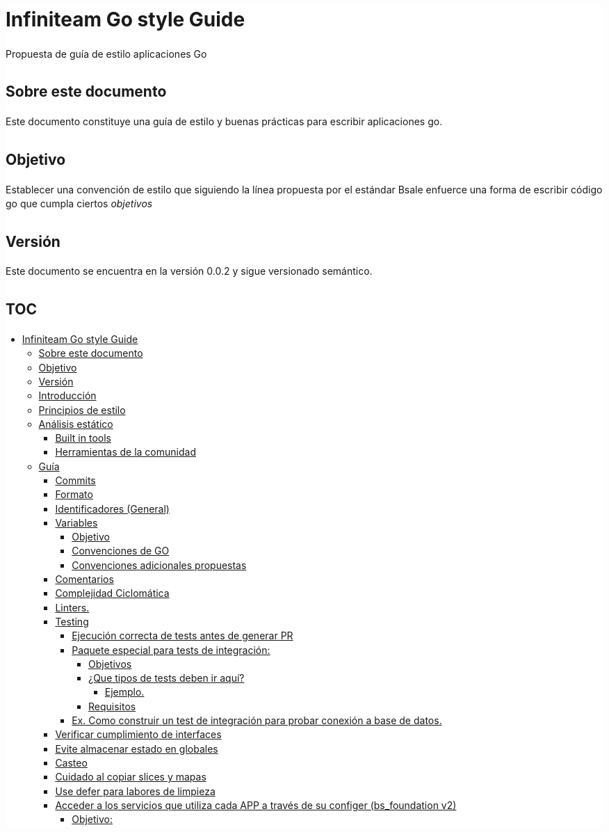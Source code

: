 # Infiniteam Go style Guide
Propuesta de guía de estilo aplicaciones Go


## Sobre este documento

Este documento constituye una guía de estilo y buenas prácticas para escribir aplicaciones go.

## Objetivo

Establecer una convención de estilo que siguiendo la línea propuesta por el estándar Bsale enfuerce una forma de escribir código go que cumpla ciertos *objetivos*

## Versión

Este documento se encuentra en la versión 0.0.2 y sigue versionado semántico.


## TOC


- [Infiniteam Go style Guide](#infiniteam-go-style-guide)
  * [Sobre este documento](#sobre-este-documento)
  * [Objetivo](#objetivo)
  * [Versión](#versión)
  * [Introducción](#introducción)
  * [Principios de estilo](#principios-de-estilo)
  * [Análisis estático](#análisis-estático)
    + [Built in tools](#built-in-tools)
    + [Herramientas de la comunidad](#herramientas-de-la-comunidad)
  * [Guía](#guía)
    + [Commits](#commits)
    + [Formato](#formato)
    + [Identificadores (General)](#identificadores-general)
    + [Variables](#variables)
      - [Objetivo](#objetivo-1)
      - [Convenciones de GO  ](#convenciones-de-go)
      - [Convenciones adicionales propuestas](#convenciones-adicionales-propuestas)
    + [Comentarios](#comentarios)
    + [Complejidad Ciclomática](#complejidad-ciclomática)
    + [Linters. ](#linters)
    + [Testing](#testing)
      - [Ejecución correcta de tests antes de generar PR](#ejecución-correcta-de-tests-antes-de-generar-pr)
      - [Paquete especial para tests de integración:](#paquete-especial-para-tests-de-integración)
        * [Objetivos ](#objetivos)
        * [¿Que tipos de tests deben ir aquí?](#que-tipos-de-tests-deben-ir-aquí)
          + [Ejemplo. ](#ejemplo)
        * [Requisitos](#requisitos)
      - [Ex. Como construir un test de integración para probar conexión a base de datos.](#ex-como-construir-un-test-de-integración-para-probar-conexión-a-base-de-datos)
    + [Verificar cumplimiento de interfaces](#verificar-cumplimiento-de-interfaces)
    + [Evite almacenar estado en globales](#evite-almacenar-estado-en-globales)
    + [Casteo](#casteo)
    + [Cuidado al copiar slices y mapas](#cuidado-al-copiar-slices-y-mapas)
    + [Use defer para labores de limpieza](#use-defer-para-labores-de-limpieza)
    + [Acceder a los servicios que utiliza cada APP a través de su configer (bs_foundation v2)](#acceder-a-los-servicios-que-utiliza-cada-app-a-través-de-su-configer-bs_foundation-v2)
      - [Objetivo:](#objetivo-2)
      